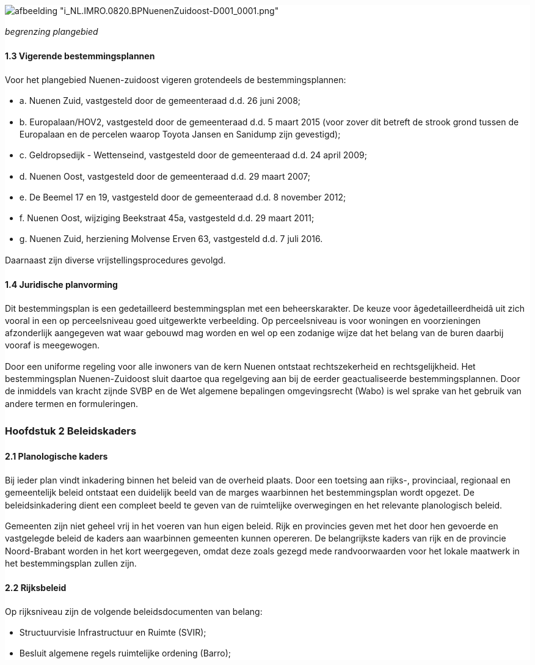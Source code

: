 ![afbeelding "i_NL.IMRO.0820.BPNuenenZuidoost-D001_0001.png"](i_NL.IMRO.0820.BPNuenenZuidoost-D001_0001.png)

*begrenzing plangebied*

#### 1\.3 Vigerende bestemmingsplannen

Voor het plangebied Nuenen\-zuidoost vigeren grotendeels de bestemmingsplannen:

* a. Nuenen Zuid, vastgesteld door de gemeenteraad d.d. 26 juni 2008;

* b. Europalaan/HOV2, vastgesteld door de gemeenteraad d.d. 5 maart 2015 (voor zover dit betreft de strook grond tussen de Europalaan en de percelen waarop Toyota Jansen en Sanidump zijn gevestigd);

* c. Geldropsedijk \- Wettenseind, vastgesteld door de gemeenteraad d.d. 24 april 2009;

* d. Nuenen Oost, vastgesteld door de gemeenteraad d.d. 29 maart 2007;

* e. De Beemel 17 en 19, vastgesteld door de gemeenteraad d.d. 8 november 2012;

* f. Nuenen Oost, wijziging Beekstraat 45a, vastgesteld d.d. 29 maart 2011;

* g. Nuenen Zuid, herziening Molvense Erven 63, vastgesteld d.d. 7 juli 2016\.

Daarnaast zijn diverse vrijstellingsprocedures gevolgd.

#### 1\.4 Juridische planvorming

Dit bestemmingsplan is een gedetailleerd bestemmingsplan met een beheerskarakter. De keuze voor âgedetailleerdheidâ uit zich vooral in een op perceelsniveau goed uitgewerkte verbeelding. Op perceelsniveau is voor woningen en voorzieningen afzonderlijk aangegeven wat waar gebouwd mag worden en wel op een zodanige wijze dat het belang van de buren daarbij vooraf is meegewogen.

Door een uniforme regeling voor alle inwoners van de kern Nuenen ontstaat rechtszekerheid en rechtsgelijkheid. Het bestemmingsplan Nuenen\-Zuidoost sluit daartoe qua regelgeving aan bij de eerder geactualiseerde bestemmingsplannen. Door de inmiddels van kracht zijnde SVBP en de Wet algemene bepalingen omgevingsrecht (Wabo) is wel sprake van het gebruik van andere termen en formuleringen.

### Hoofdstuk 2 Beleidskaders

#### 2\.1 Planologische kaders

Bij ieder plan vindt inkadering binnen het beleid van de overheid plaats. Door een toetsing aan rijks\-, provinciaal, regionaal en gemeentelijk beleid ontstaat een duidelijk beeld van de marges waarbinnen het bestemmingsplan wordt opgezet. De beleidsinkadering dient een compleet beeld te geven van de ruimtelijke overwegingen en het relevante planologisch beleid.

Gemeenten zijn niet geheel vrij in het voeren van hun eigen beleid. Rijk en provincies geven met het door hen gevoerde en vastgelegde beleid de kaders aan waarbinnen gemeenten kunnen opereren. De belangrijkste kaders van rijk en de provincie Noord\-Brabant worden in het kort weergegeven, omdat deze zoals gezegd mede randvoorwaarden voor het lokale maatwerk in het bestemmingsplan zullen zijn.

#### 2\.2 Rijksbeleid

Op rijksniveau zijn de volgende beleidsdocumenten van belang:

* Structuurvisie Infrastructuur en Ruimte (SVIR);

* Besluit algemene regels ruimtelijke ordening (Barro);
